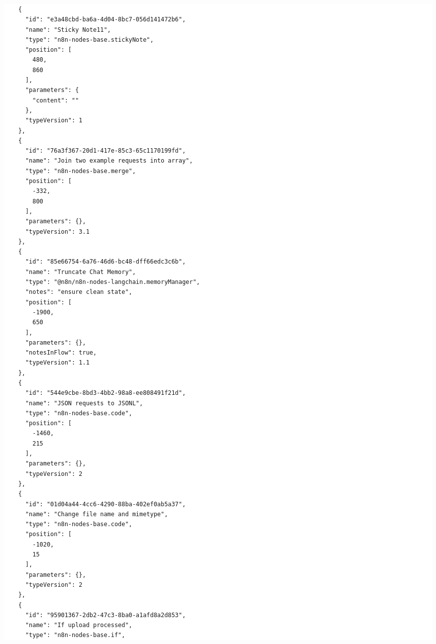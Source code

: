 ```
    {
      "id": "e3a48cbd-ba6a-4d04-8bc7-056d141472b6",
      "name": "Sticky Note11",
      "type": "n8n-nodes-base.stickyNote",
      "position": [
        480,
        860
      ],
      "parameters": {
        "content": ""
      },
      "typeVersion": 1
    },
    {
      "id": "76a3f367-20d1-417e-85c3-65c1170199fd",
      "name": "Join two example requests into array",
      "type": "n8n-nodes-base.merge",
      "position": [
        -332,
        800
      ],
      "parameters": {},
      "typeVersion": 3.1
    },
    {
      "id": "85e66754-6a76-46d6-bc48-dff66edc3c6b",
      "name": "Truncate Chat Memory",
      "type": "@n8n/n8n-nodes-langchain.memoryManager",
      "notes": "ensure clean state",
      "position": [
        -1900,
        650
      ],
      "parameters": {},
      "notesInFlow": true,
      "typeVersion": 1.1
    },
    {
      "id": "544e9cbe-8bd3-4bb2-98a8-ee808491f21d",
      "name": "JSON requests to JSONL",
      "type": "n8n-nodes-base.code",
      "position": [
        -1460,
        215
      ],
      "parameters": {},
      "typeVersion": 2
    },
    {
      "id": "01d04a44-4cc6-4290-88ba-402ef0ab5a37",
      "name": "Change file name and mimetype",
      "type": "n8n-nodes-base.code",
      "position": [
        -1020,
        15
      ],
      "parameters": {},
      "typeVersion": 2
    },
    {
      "id": "95901367-2db2-47c3-8ba0-a1afd8a2d853",
      "name": "If upload processed",
      "type": "n8n-nodes-base.if",
```